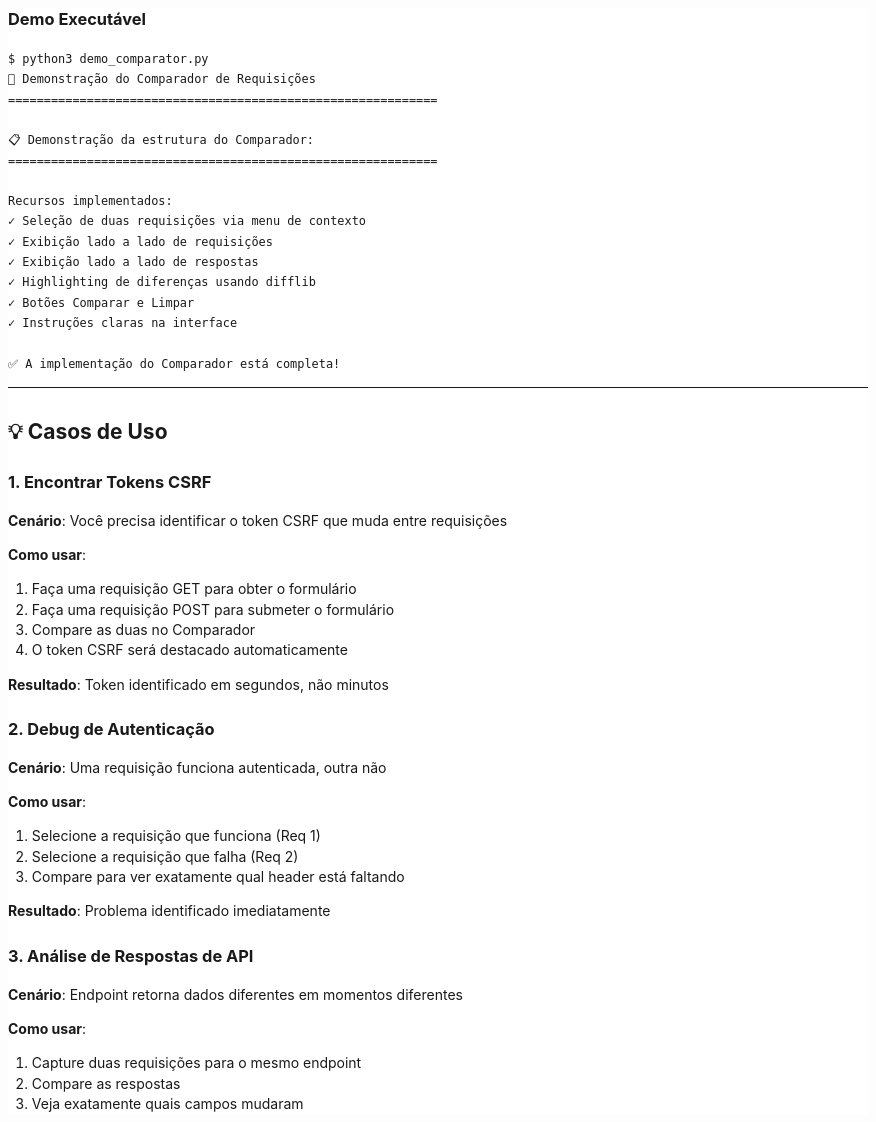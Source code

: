 ### Demo Executável

```bash
$ python3 demo_comparator.py
🎯 Demonstração do Comparador de Requisições
============================================================

📋 Demonstração da estrutura do Comparador:
============================================================

Recursos implementados:
✓ Seleção de duas requisições via menu de contexto
✓ Exibição lado a lado de requisições
✓ Exibição lado a lado de respostas
✓ Highlighting de diferenças usando difflib
✓ Botões Comparar e Limpar
✓ Instruções claras na interface

✅ A implementação do Comparador está completa!
```

---

## 💡 Casos de Uso

### 1. Encontrar Tokens CSRF

**Cenário**: Você precisa identificar o token CSRF que muda entre requisições

**Como usar**:
1. Faça uma requisição GET para obter o formulário
2. Faça uma requisição POST para submeter o formulário
3. Compare as duas no Comparador
4. O token CSRF será destacado automaticamente

**Resultado**: Token identificado em segundos, não minutos

### 2. Debug de Autenticação

**Cenário**: Uma requisição funciona autenticada, outra não

**Como usar**:
1. Selecione a requisição que funciona (Req 1)
2. Selecione a requisição que falha (Req 2)
3. Compare para ver exatamente qual header está faltando

**Resultado**: Problema identificado imediatamente

### 3. Análise de Respostas de API

**Cenário**: Endpoint retorna dados diferentes em momentos diferentes

**Como usar**:
1. Capture duas requisições para o mesmo endpoint
2. Compare as respostas
3. Veja exatamente quais campos mudaram
